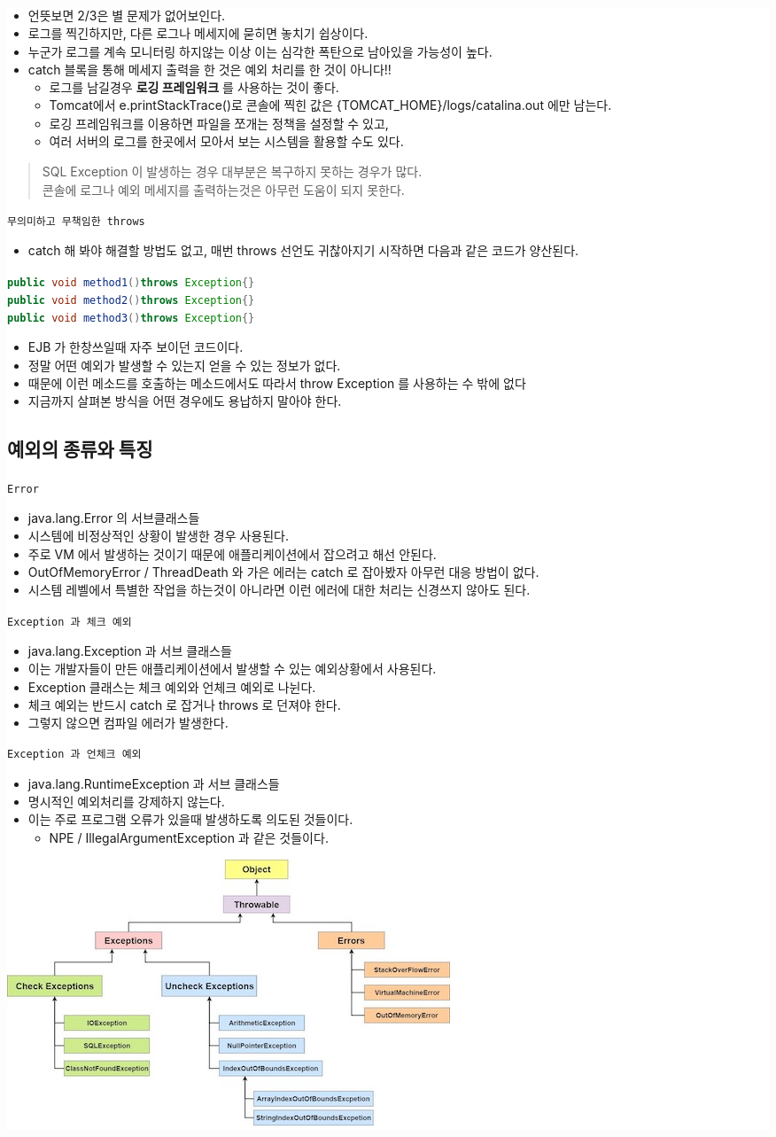 - 언뜻보면 2/3은 별 문제가 없어보인다.
- 로그를 찍긴하지만, 다른 로그나 메세지에 묻히면 놓치기 쉽상이다.
- 누군가 로그를 계속 모니터링 하지않는 이상 이는 심각한 폭탄으로 남아있을 가능성이 높다.
- catch 블록을 통해 메세지 출력을 한 것은 예외 처리를 한 것이 아니다!!
    - 로그를 남길경우 **로깅 프레임워크** 를 사용하는 것이 좋다.
    - Tomcat에서 e.printStackTrace()로 콘솔에 찍힌 값은 {TOMCAT_HOME}/logs/catalina.out 에만 남는다.
    - 로깅 프레임워크를 이용하면 파일을 쪼개는 정책을 설정할 수 있고,
    - 여러 서버의 로그를 한곳에서 모아서 보는 시스템을 활용할 수도 있다.

> SQL Exception 이 발생하는 경우 대부분은 복구하지 못하는 경우가 많다. <br/>
> 콘솔에 로그나 예외 메세지를 출력하는것은 아무런 도움이 되지 못한다.

`무의미하고 무책임한 throws`

- catch 해 봐야 해결할 방법도 없고, 매번 throws 선언도 귀찮아지기 시작하면 다음과 같은 코드가 양산된다.

```java
public void method1()throws Exception{}
public void method2()throws Exception{}
public void method3()throws Exception{}
```

- EJB 가 한창쓰일때 자주 보이던 코드이다.
- 정말 어떤 예외가 발생할 수 있는지 얻을 수 있는 정보가 없다.
- 때문에 이런 메소드를 호출하는 메소드에서도 따라서 throw Exception 를 사용하는 수 밖에 없다
- 지금까지 살펴본 방식을 어떤 경우에도 용납하지 말아야 한다.

## 예외의 종류와 특징

`Error`

- java.lang.Error 의 서브클래스들
- 시스템에 비정상적인 상황이 발생한 경우 사용된다.
- 주로 VM 에서 발생하는 것이기 때문에 애플리케이션에서 잡으려고 해선 안된다.
- OutOfMemoryError / ThreadDeath 와 가은 에러는 catch 로 잡아봤자 아무런 대응 방법이 없다.
- 시스템 레벨에서 특별한 작업을 하는것이 아니라면 이런 에러에 대한 처리는 신경쓰지 않아도 된다.

`Exception 과 체크 예외`

- java.lang.Exception 과 서브 클래스들
- 이는 개발자들이 만든 애플리케이션에서 발생할 수 있는 예외상황에서 사용된다.
- Exception 클래스는 체크 예외와 언체크 예외로 나뉜다.
- 체크 예외는 반드시 catch 로 잡거나 throws 로 던져야 한다.
- 그렇지 않으면 컴파일 에러가 발생한다.

`Exception 과 언체크 예외`

- java.lang.RuntimeException 과 서브 클래스들
- 명시적인 예외처리를 강제하지 않는다.
- 이는 주로 프로그램 오류가 있을때 발생하도록 의도된 것들이다.
    - NPE / IllegalArgumentException 과 같은 것들이다.

![JavaException](images/java_exception.png)